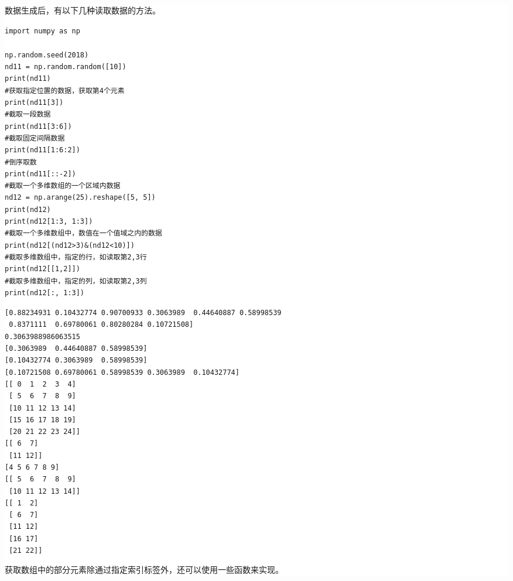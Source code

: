 数据生成后，有以下几种读取数据的方法。

```shell
import numpy as np

np.random.seed(2018)
nd11 = np.random.random([10])
print(nd11)
#获取指定位置的数据，获取第4个元素
print(nd11[3])
#截取一段数据
print(nd11[3:6])
#截取固定间隔数据
print(nd11[1:6:2])
#倒序取数
print(nd11[::-2])
#截取一个多维数组的一个区域内数据
nd12 = np.arange(25).reshape([5, 5])
print(nd12)
print(nd12[1:3, 1:3])
#截取一个多维数组中，数值在一个值域之内的数据
print(nd12[(nd12>3)&(nd12<10)])
#截取多维数组中，指定的行，如读取第2,3行
print(nd12[[1,2]])
#截取多维数组中，指定的列，如读取第2,3列
print(nd12[:, 1:3])
```

```shell
[0.88234931 0.10432774 0.90700933 0.3063989  0.44640887 0.58998539
 0.8371111  0.69780061 0.80280284 0.10721508]
0.3063988986063515
[0.3063989  0.44640887 0.58998539]
[0.10432774 0.3063989  0.58998539]
[0.10721508 0.69780061 0.58998539 0.3063989  0.10432774]
[[ 0  1  2  3  4]
 [ 5  6  7  8  9]
 [10 11 12 13 14]
 [15 16 17 18 19]
 [20 21 22 23 24]]
[[ 6  7]
 [11 12]]
[4 5 6 7 8 9]
[[ 5  6  7  8  9]
 [10 11 12 13 14]]
[[ 1  2]
 [ 6  7]
 [11 12]
 [16 17]
 [21 22]]
```

获取数组中的部分元素除通过指定索引标签外，还可以使用一些函数来实现。

